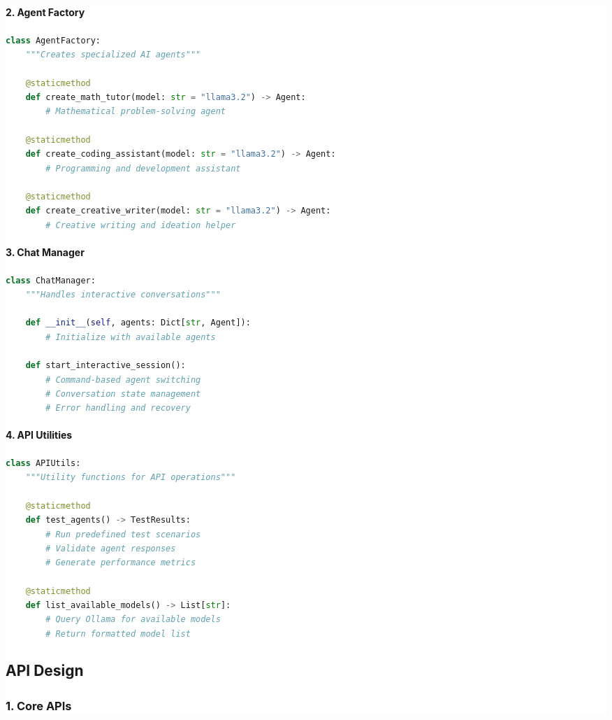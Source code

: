 #### 2. Agent Factory
```python
class AgentFactory:
    """Creates specialized AI agents"""

    @staticmethod
    def create_math_tutor(model: str = "llama3.2") -> Agent:
        # Mathematical problem-solving agent

    @staticmethod
    def create_coding_assistant(model: str = "llama3.2") -> Agent:
        # Programming and development assistant

    @staticmethod
    def create_creative_writer(model: str = "llama3.2") -> Agent:
        # Creative writing and ideation helper
```

#### 3. Chat Manager
```python
class ChatManager:
    """Handles interactive conversations"""

    def __init__(self, agents: Dict[str, Agent]):
        # Initialize with available agents

    def start_interactive_session():
        # Command-based agent switching
        # Conversation state management
        # Error handling and recovery
```

#### 4. API Utilities
```python
class APIUtils:
    """Utility functions for API operations"""

    @staticmethod
    def test_agents() -> TestResults:
        # Run predefined test scenarios
        # Validate agent responses
        # Generate performance metrics

    @staticmethod
    def list_available_models() -> List[str]:
        # Query Ollama for available models
        # Return formatted model list
```

## API Design

### 1. Core APIs
